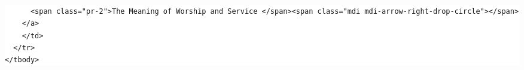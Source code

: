           <span class="pr-2">The Meaning of Worship and Service </span><span class="mdi mdi-arrow-right-drop-circle"></span>
        </a>
        </td>
      </tr>
    </tbody>
  </table>
</figure>
